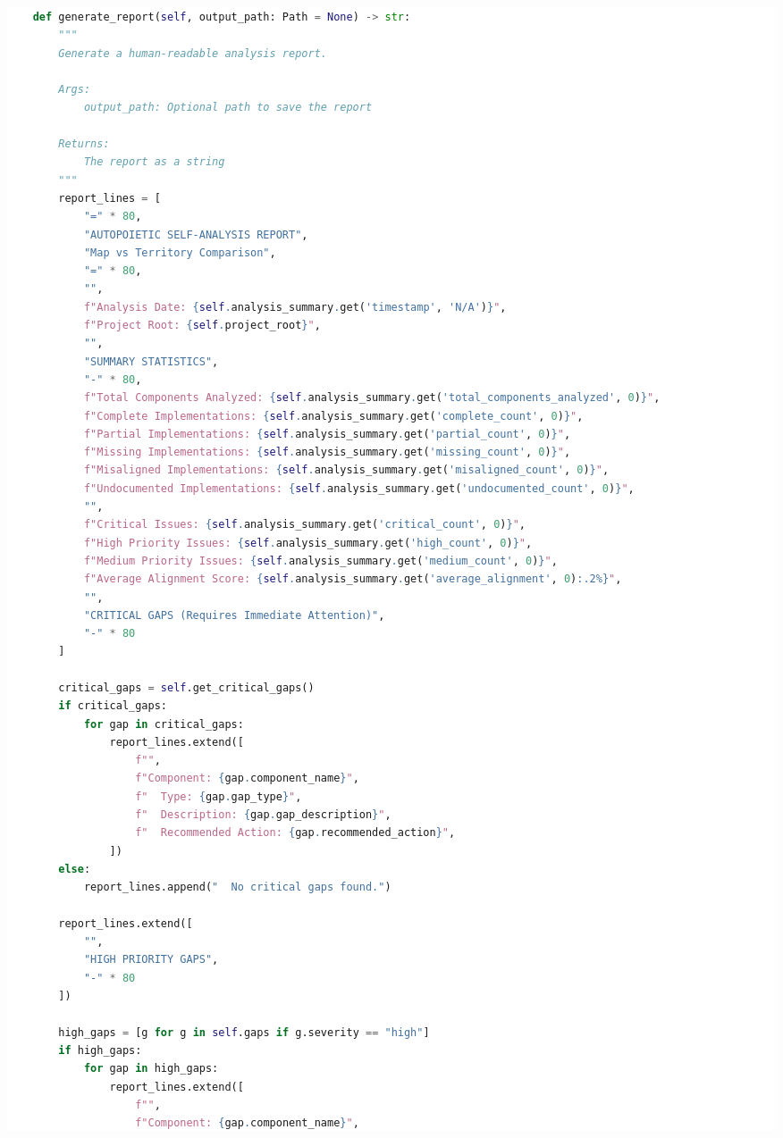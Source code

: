 ```python
    def generate_report(self, output_path: Path = None) -> str:
        """
        Generate a human-readable analysis report.
        
        Args:
            output_path: Optional path to save the report
            
        Returns:
            The report as a string
        """
        report_lines = [
            "=" * 80,
            "AUTOPOIETIC SELF-ANALYSIS REPORT",
            "Map vs Territory Comparison",
            "=" * 80,
            "",
            f"Analysis Date: {self.analysis_summary.get('timestamp', 'N/A')}",
            f"Project Root: {self.project_root}",
            "",
            "SUMMARY STATISTICS",
            "-" * 80,
            f"Total Components Analyzed: {self.analysis_summary.get('total_components_analyzed', 0)}",
            f"Complete Implementations: {self.analysis_summary.get('complete_count', 0)}",
            f"Partial Implementations: {self.analysis_summary.get('partial_count', 0)}",
            f"Missing Implementations: {self.analysis_summary.get('missing_count', 0)}",
            f"Misaligned Implementations: {self.analysis_summary.get('misaligned_count', 0)}",
            f"Undocumented Implementations: {self.analysis_summary.get('undocumented_count', 0)}",
            "",
            f"Critical Issues: {self.analysis_summary.get('critical_count', 0)}",
            f"High Priority Issues: {self.analysis_summary.get('high_count', 0)}",
            f"Medium Priority Issues: {self.analysis_summary.get('medium_count', 0)}",
            f"Average Alignment Score: {self.analysis_summary.get('average_alignment', 0):.2%}",
            "",
            "CRITICAL GAPS (Requires Immediate Attention)",
            "-" * 80
        ]
        
        critical_gaps = self.get_critical_gaps()
        if critical_gaps:
            for gap in critical_gaps:
                report_lines.extend([
                    f"",
                    f"Component: {gap.component_name}",
                    f"  Type: {gap.gap_type}",
                    f"  Description: {gap.gap_description}",
                    f"  Recommended Action: {gap.recommended_action}",
                ])
        else:
            report_lines.append("  No critical gaps found.")
        
        report_lines.extend([
            "",
            "HIGH PRIORITY GAPS",
            "-" * 80
        ])
        
        high_gaps = [g for g in self.gaps if g.severity == "high"]
        if high_gaps:
            for gap in high_gaps:
                report_lines.extend([
                    f"",
                    f"Component: {gap.component_name}",
```